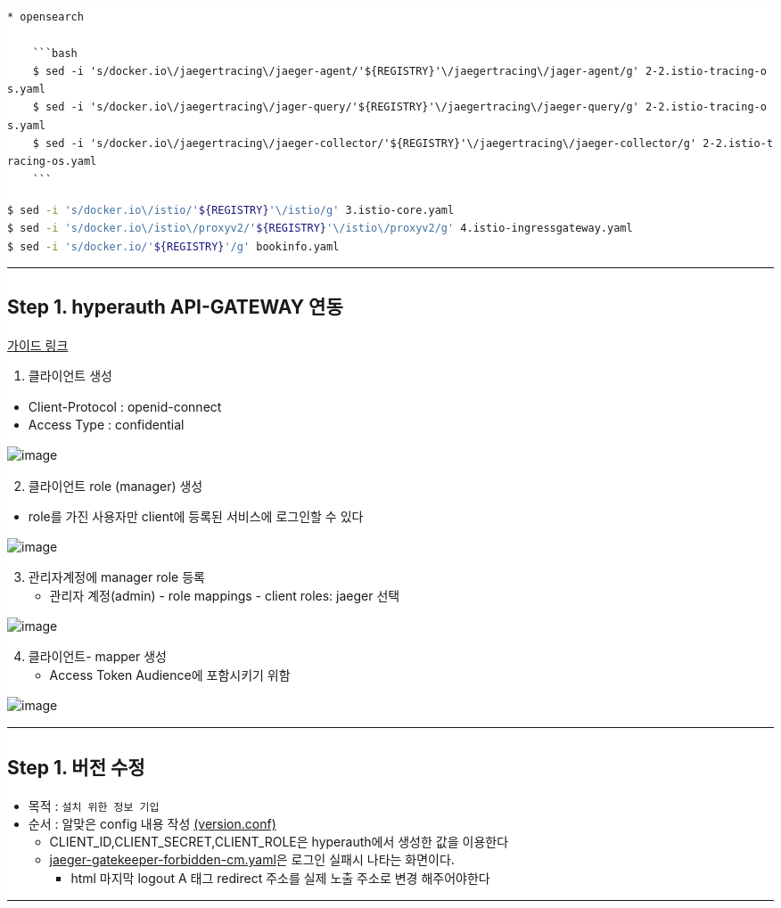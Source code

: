     * opensearch
    
        ```bash
        $ sed -i 's/docker.io\/jaegertracing\/jaeger-agent/'${REGISTRY}'\/jaegertracing\/jager-agent/g' 2-2.istio-tracing-os.yaml
        $ sed -i 's/docker.io\/jaegertracing\/jager-query/'${REGISTRY}'\/jaegertracing\/jaeger-query/g' 2-2.istio-tracing-os.yaml
        $ sed -i 's/docker.io\/jaegertracing\/jaeger-collector/'${REGISTRY}'\/jaegertracing\/jaeger-collector/g' 2-2.istio-tracing-os.yaml
        ```
    

```bash
$ sed -i 's/docker.io\/istio/'${REGISTRY}'\/istio/g' 3.istio-core.yaml
$ sed -i 's/docker.io\/istio\/proxyv2/'${REGISTRY}'\/istio\/proxyv2/g' 4.istio-ingressgateway.yaml
$ sed -i 's/docker.io/'${REGISTRY}'/g' bookinfo.yaml
```

---

## Step 1. hyperauth API-GATEWAY 연동

[가이드 링크](https://github.com/tmax-cloud/hyperauth/blob/main/guide/keycloak-gatekeeper/keycloak-gatekeeper.pptx)

1. 클라이언트 생성
  - Client-Protocol : openid-connect
  - Access Type : confidential

![image](figure/keycloak1.png)

2. 클라이언트 role (manager) 생성

- role를 가진 사용자만 client에 등록된 서비스에 로그인할 수 있다

![image](figure/keycloak2.png)

3. 관리자계정에 manager role 등록
   - 관리자 계정(admin) - role mappings - client roles: jaeger 선택

![image](figure/keycloak3.png)

4. 클라이언트- mapper 생성
   - Access Token Audience에 포함시키기 위함

![image](figure/keycloak4.png)

---

## Step 1. 버전 수정

* 목적 : `설치 위한 정보 기입`
* 순서 : 알맞은 config 내용 작성 [(version.conf)](./version.conf)
  - CLIENT_ID,CLIENT_SECRET,CLIENT_ROLE은 hyperauth에서 생성한 값을 이용한다
  - [jaeger-gatekeeper-forbidden-cm.yaml](yaml/jaeger-gatekeeper-forbidden-cm.yaml)은 로그인 실패시 나타는 화면이다.
    - html 마지막 logout A 태그 redirect 주소를 실제 노출 주소로 변경 해주어야한다

---